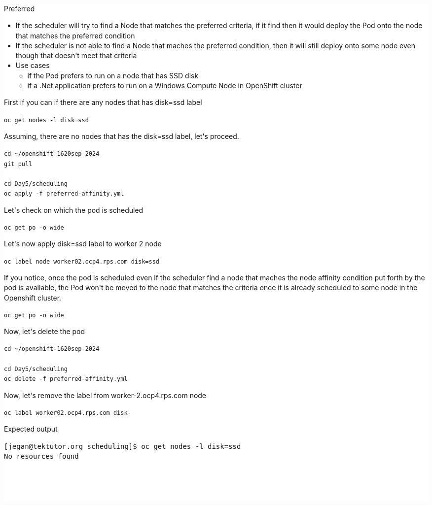 Preferred 
- If the scheduler will try to find a Node that matches the preferred criteria, if it find then it would deploy the Pod onto the node that matches the preferred condition
- If the scheduler is not able to find a Node that maches the preferred condition, then it will still deploy onto some node even though that doesn't meet that criteria
- Use cases
  - if the Pod prefers to run on a node that has SSD disk
  - if a .Net application prefers to run on a Windows Compute Node in OpenShift cluster

First if you can if there are any nodes that has disk=ssd label
```
oc get nodes -l disk=ssd
```

Assuming, there are no nodes that has the disk=ssd label, let's proceed.

```
cd ~/openshift-1620sep-2024
git pull

cd Day5/scheduling
oc apply -f preferred-affinity.yml
```

Let's check on which the pod is scheduled
```
oc get po -o wide
```

Let's now apply disk=ssd label to worker 2 node
```
oc label node worker02.ocp4.rps.com disk=ssd
```

If you notice, once the pod is scheduled even if the scheduler find a node that maches the node affinity condition put forth by the pod is available, the Pod won't be moved to the node that matches the criteria once it is already scheduled to some node in the Openshift cluster.

```
oc get po -o wide
```

Now, let's delete the pod
```
cd ~/openshift-1620sep-2024

cd Day5/scheduling
oc delete -f preferred-affinity.yml
```

Now, let's remove the label from worker-2.ocp4.rps.com node
```
oc label worker02.ocp4.rps.com disk-
```
Expected output
<pre>
[jegan@tektutor.org scheduling]$ oc get nodes -l disk=ssd
No resources found
  